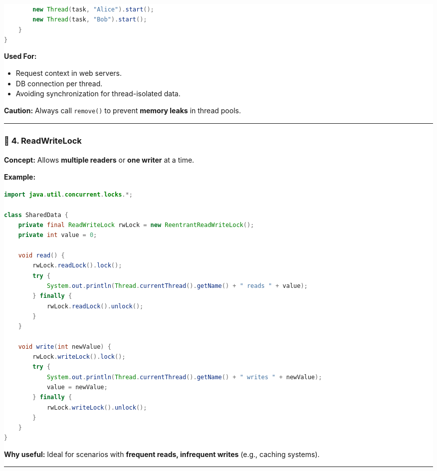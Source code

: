 ```java
        new Thread(task, "Alice").start();
        new Thread(task, "Bob").start();
    }
}
```

**Used For:**

* Request context in web servers.
* DB connection per thread.
* Avoiding synchronization for thread-isolated data.

**Caution:** Always call `remove()` to prevent **memory leaks** in thread pools.

---

### 🔹 **4. ReadWriteLock**

**Concept:**
Allows **multiple readers** or **one writer** at a time.

**Example:**

```java
import java.util.concurrent.locks.*;

class SharedData {
    private final ReadWriteLock rwLock = new ReentrantReadWriteLock();
    private int value = 0;

    void read() {
        rwLock.readLock().lock();
        try {
            System.out.println(Thread.currentThread().getName() + " reads " + value);
        } finally {
            rwLock.readLock().unlock();
        }
    }

    void write(int newValue) {
        rwLock.writeLock().lock();
        try {
            System.out.println(Thread.currentThread().getName() + " writes " + newValue);
            value = newValue;
        } finally {
            rwLock.writeLock().unlock();
        }
    }
}
```

**Why useful:**
Ideal for scenarios with **frequent reads, infrequent writes** (e.g., caching systems).

---